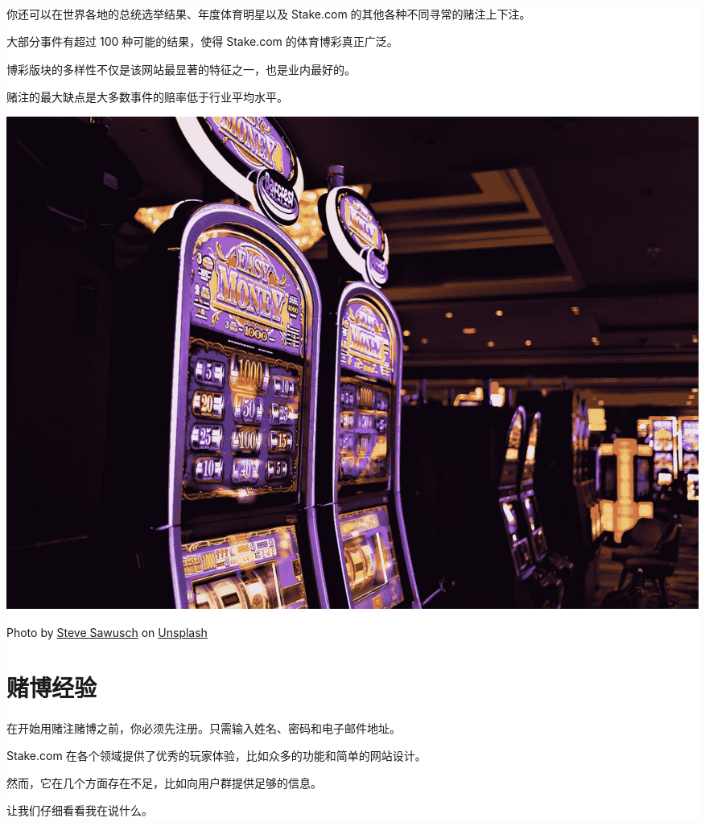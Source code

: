 你还可以在世界各地的总统选举结果、年度体育明星以及 Stake.com 的其他各种不同寻常的赌注上下注。

大部分事件有超过 100 种可能的结果，使得 Stake.com 的体育博彩真正广泛。

博彩版块的多样性不仅是该网站最显著的特征之一，也是业内最好的。

赌注的最大缺点是大多数事件的赔率低于行业平均水平。

![](img/8510b5b480cd6563f91f5a74e51b2453.png)

Photo by [Steve Sawusch](https://unsplash.com/@stevesawusch?utm_source=medium&utm_medium=referral) on [Unsplash](https://unsplash.com?utm_source=medium&utm_medium=referral)

# 赌博经验

在开始用赌注赌博之前，你必须先注册。只需输入姓名、密码和电子邮件地址。

Stake.com 在各个领域提供了优秀的玩家体验，比如众多的功能和简单的网站设计。

然而，它在几个方面存在不足，比如向用户群提供足够的信息。

让我们仔细看看我在说什么。
